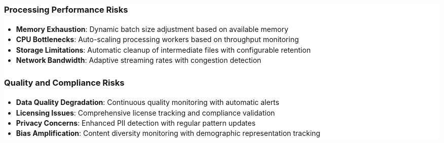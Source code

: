 ### Processing Performance Risks
- **Memory Exhaustion**: Dynamic batch size adjustment based on available memory
- **CPU Bottlenecks**: Auto-scaling processing workers based on throughput monitoring
- **Storage Limitations**: Automatic cleanup of intermediate files with configurable retention
- **Network Bandwidth**: Adaptive streaming rates with congestion detection

### Quality and Compliance Risks
- **Data Quality Degradation**: Continuous quality monitoring with automatic alerts
- **Licensing Issues**: Comprehensive license tracking and compliance validation
- **Privacy Concerns**: Enhanced PII detection with regular pattern updates
- **Bias Amplification**: Content diversity monitoring with demographic representation tracking